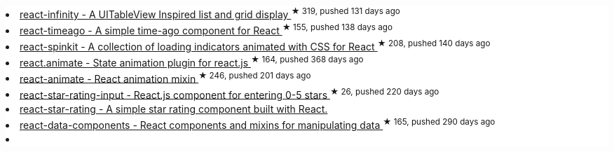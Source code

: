   </sup>
 </li>
 <li>
  <a href="https://github.com/nmn/react-infinity">
   react-infinity - A UITableView Inspired list and grid display
  </a>
  <sup>
   &#9733 319, pushed 131 days ago
  </sup>
 </li>
 <li>
  <a href="https://github.com/nmn/react-timeago">
   react-timeago - A simple time-ago component for React
  </a>
  <sup>
   &#9733 155, pushed 138 days ago
  </sup>
 </li>
 <li>
  <a href="https://github.com/KyleAMathews/react-spinkit">
   react-spinkit - A collection of loading indicators animated with CSS for React
  </a>
  <sup>
   &#9733 208, pushed 140 days ago
  </sup>
 </li>
 <li>
  <a href="https://github.com/pleasetrythisathome/react.animate">
   react.animate - State animation plugin for react.js
  </a>
  <sup>
   &#9733 164, pushed 368 days ago
  </sup>
 </li>
 <li>
  <a href="https://github.com/elierotenberg/react-animate">
   react-animate - React animation mixin
  </a>
  <sup>
   &#9733 246, pushed 201 days ago
  </sup>
 </li>
 <li>
  <a href="https://github.com/ikr/react-star-rating-input">
   react-star-rating-input - React.js component for entering 0-5 stars
  </a>
  <sup>
   &#9733 26, pushed 220 days ago
  </sup>
 </li>
 <li>
  <a href="https://github.com/cameronjroe/react-star-rating">
   react-star-rating - A simple star rating component built with React.
  </a>
 </li>
 <li>
  <a href="https://github.com/carlosrocha/react-data-components">
   react-data-components - React components and mixins for manipulating data
  </a>
  <sup>
   &#9733 165, pushed 290 days ago
  </sup>
 </li>
 <li>